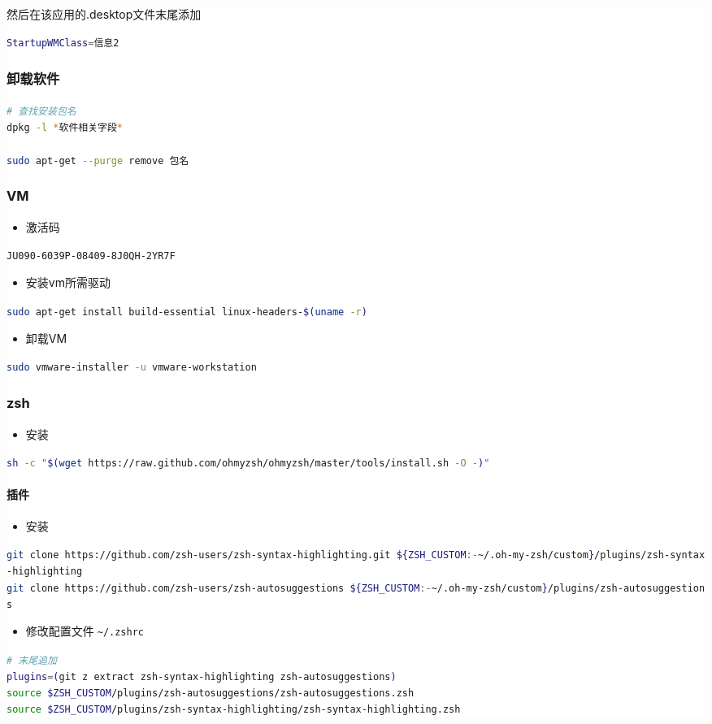 然后在该应用的.desktop文件末尾添加

```sh
StartupWMClass=信息2
```

### 卸载软件

```sh
# 查找安装包名
dpkg -l *软件相关字段*

sudo apt-get --purge remove 包名
```

### VM

- 激活码

```sh
JU090-6039P-08409-8J0QH-2YR7F
```

- 安装vm所需驱动

```sh
sudo apt-get install build-essential linux-headers-$(uname -r)
```

- 卸载VM

```sh
sudo vmware-installer -u vmware-workstation
```

### zsh

- 安装

```sh
sh -c "$(wget https://raw.github.com/ohmyzsh/ohmyzsh/master/tools/install.sh -O -)"
```

#### 插件

- 安装

```sh
git clone https://github.com/zsh-users/zsh-syntax-highlighting.git ${ZSH_CUSTOM:-~/.oh-my-zsh/custom}/plugins/zsh-syntax-highlighting
git clone https://github.com/zsh-users/zsh-autosuggestions ${ZSH_CUSTOM:-~/.oh-my-zsh/custom}/plugins/zsh-autosuggestions
```

- 修改配置文件 `~/.zshrc`

```sh
# 末尾追加
plugins=(git z extract zsh-syntax-highlighting zsh-autosuggestions)
source $ZSH_CUSTOM/plugins/zsh-autosuggestions/zsh-autosuggestions.zsh
source $ZSH_CUSTOM/plugins/zsh-syntax-highlighting/zsh-syntax-highlighting.zsh
```
